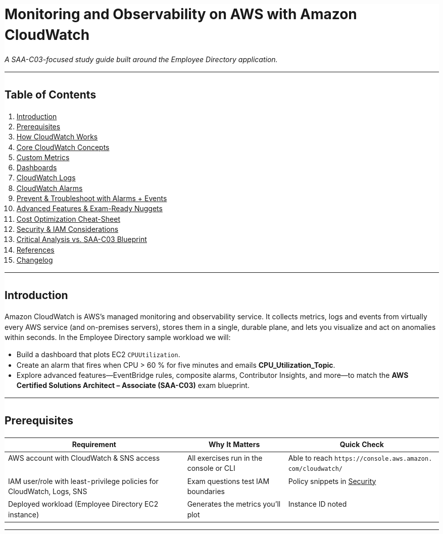 # Monitoring and Observability on AWS with Amazon CloudWatch  
*A SAA-C03-focused study guide built around the Employee Directory application.*

---

## Table of Contents  
1. [Introduction](#introduction)  
2. [Prerequisites](#prerequisites)  
3. [How CloudWatch Works](#how-cloudwatch-works)  
4. [Core CloudWatch Concepts](#core-cloudwatch-concepts)  
5. [Custom Metrics](#custom-metrics)  
6. [Dashboards](#dashboards)  
7. [CloudWatch Logs](#cloudwatch-logs)  
8. [CloudWatch Alarms](#cloudwatch-alarms)  
9. [Prevent & Troubleshoot with Alarms + Events](#prevent--troubleshoot-with-alarms--events)  
10. [Advanced Features & Exam-Ready Nuggets](#advanced-features--examready-nuggets)  
11. [Cost Optimization Cheat-Sheet](#cost-optimization-cheat-sheet)  
12. [Security & IAM Considerations](#security--iam-considerations)  
13. [Critical Analysis vs. SAA-C03 Blueprint](#critical-analysis-vs-saa-c03-blueprint)  
14. [References](#references)  
15. [Changelog](#changelog)  

---

## Introduction  
Amazon CloudWatch is AWS’s managed monitoring and observability service. It collects metrics, logs and events from virtually every AWS service (and on-premises servers), stores them in a single, durable plane, and lets you visualize and act on anomalies within seconds. In the Employee Directory sample workload we will:  

* Build a dashboard that plots EC2 `CPUUtilization`.  
* Create an alarm that fires when CPU > 60 % for five minutes and emails **CPU_Utilization_Topic**.  
* Explore advanced features—EventBridge rules, composite alarms, Contributor Insights, and more—to match the **AWS Certified Solutions Architect – Associate (SAA-C03)** exam blueprint.

---

## Prerequisites  
| Requirement | Why It Matters | Quick Check |
|-------------|----------------|-------------|
| AWS account with CloudWatch & SNS access | All exercises run in the console or CLI | Able to reach `https://console.aws.amazon.com/cloudwatch/` |
| IAM user/role with least-privilege policies for CloudWatch, Logs, SNS | Exam questions test IAM boundaries | Policy snippets in [Security](#security--iam-considerations) |
| Deployed workload (Employee Directory EC2 instance) | Generates the metrics you’ll plot | Instance ID noted |

---
